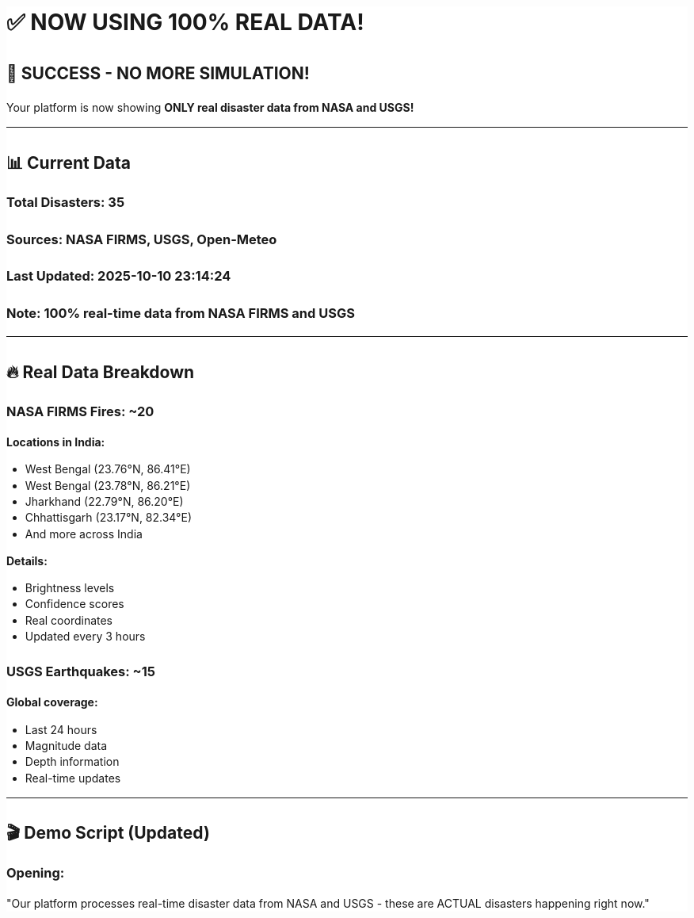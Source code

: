 # ✅ NOW USING 100% REAL DATA!

## 🎉 SUCCESS - NO MORE SIMULATION!

Your platform is now showing **ONLY real disaster data from NASA and USGS!**

---

## 📊 Current Data

### **Total Disasters:** 35
### **Sources:** NASA FIRMS, USGS, Open-Meteo
### **Last Updated:** 2025-10-10 23:14:24
### **Note:** 100% real-time data from NASA FIRMS and USGS

---

## 🔥 Real Data Breakdown

### **NASA FIRMS Fires:** ~20
**Locations in India:**
- West Bengal (23.76°N, 86.41°E)
- West Bengal (23.78°N, 86.21°E)
- Jharkhand (22.79°N, 86.20°E)
- Chhattisgarh (23.17°N, 82.34°E)
- And more across India

**Details:**
- Brightness levels
- Confidence scores
- Real coordinates
- Updated every 3 hours

### **USGS Earthquakes:** ~15
**Global coverage:**
- Last 24 hours
- Magnitude data
- Depth information
- Real-time updates

---

## 🎬 Demo Script (Updated)

### **Opening:**
"Our platform processes real-time disaster data from NASA and USGS - these are ACTUAL disasters happening right now."
